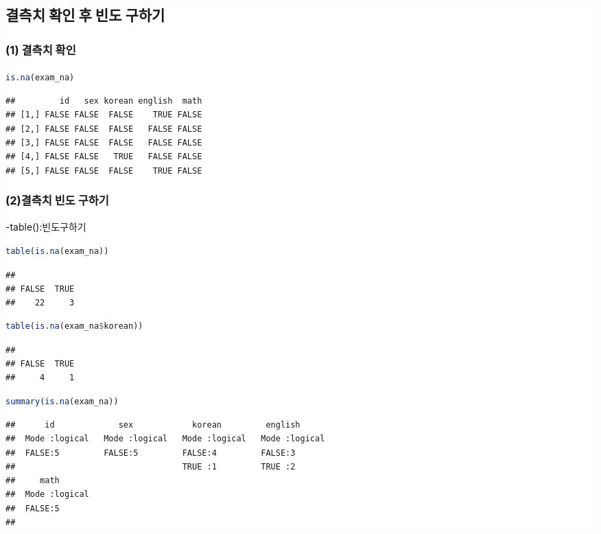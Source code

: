 ## 결측치 확인 후 빈도 구하기

### (1) 결측치 확인


```r
is.na(exam_na)
```

```
##         id   sex korean english  math
## [1,] FALSE FALSE  FALSE    TRUE FALSE
## [2,] FALSE FALSE  FALSE   FALSE FALSE
## [3,] FALSE FALSE  FALSE   FALSE FALSE
## [4,] FALSE FALSE   TRUE   FALSE FALSE
## [5,] FALSE FALSE  FALSE    TRUE FALSE
```

### (2)결측치 빈도 구하기

-table():빈도구하기


```r
table(is.na(exam_na))
```

```
## 
## FALSE  TRUE 
##    22     3
```

```r
table(is.na(exam_na$korean))
```

```
## 
## FALSE  TRUE 
##     4     1
```

```r
summary(is.na(exam_na))
```

```
##      id             sex            korean         english       
##  Mode :logical   Mode :logical   Mode :logical   Mode :logical  
##  FALSE:5         FALSE:5         FALSE:4         FALSE:3        
##                                  TRUE :1         TRUE :2        
##     math        
##  Mode :logical  
##  FALSE:5        
## 
```
